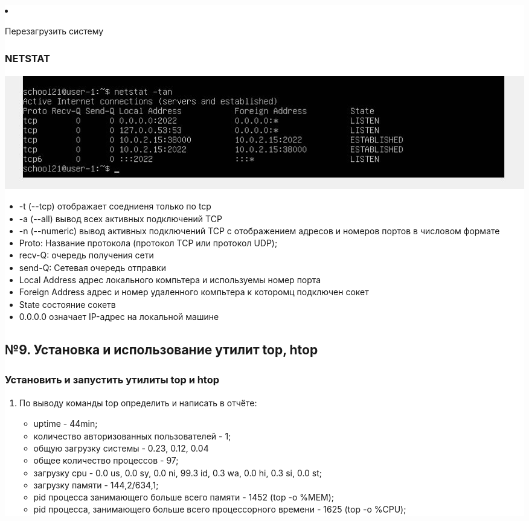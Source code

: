 <li>

Перезагрузить систему</li>

### NETSTAT

<img src="./image/8.5.JPG" alt="Скриншот"/>  

- -t (--tcp) отображает соедниеня только по tcp
- -a (--all) вывод всех активных подключений TCP
- -n (--numeric) вывод активных подключений TCP с отображением адресов и номеров портов в числовом формате
- Proto: Название протокола (протокол TCP или протокол UDP);
- recv-Q: очередь получения сети
- send-Q: Сетевая очередь отправки
- Local Address адрес локального компьтера и используемы номер порта
- Foreign Address адрес и номер удаленного компьтера к которомц подключен сокет
- State состояние сокетв
- 0.0.0.0 означает IP-адрес на локальной машине

</ol>
</div>

## №9. Установка и использование утилит top, htop

### Установить и запустить утилиты top и htop

<div>
<ol>
<li>

По выводу команды top определить и написать в отчёте:

- uptime - 44min;
- количество авторизованных пользователей - 1;
- общую загрузку системы - 0.23, 0.12, 0.04
- общее количество процессов - 97;
- загрузку cpu - 0.0 us, 0.0 sy, 0.0 ni, 99.3 id, 0.3 wa, 0.0 hi, 0.3 si, 0.0 st;
- загрузку памяти - 144,2/634,1;
- pid процесса занимающего больше всего памяти - 1452 (top -o %MEM);
- pid процесса, занимающего больше всего процессорного времени - 1625 (top -o %CPU);
